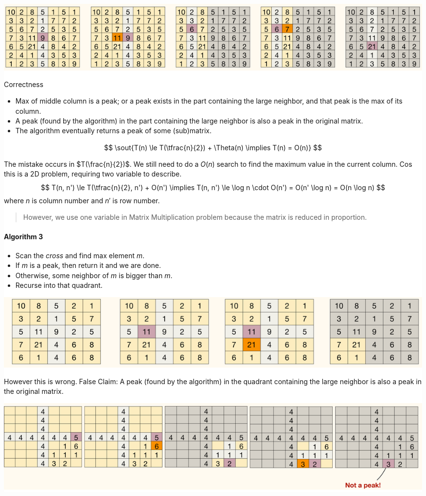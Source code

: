 ![](./04-divide-and-conquer/2d-peak-algorithm-2.png)

Correctness
- Max of middle column is a peak; or a peak exists in the part containing the large neighbor, and that peak is the max of its column.
- A peak (found by the algorithm) in the part containing the large neighbor is also a peak in the original matrix.
- The algorithm eventually returns a peak of some (sub)matrix.

$$
\sout{T(n) \le T(\tfrac{n}{2}) + \Theta(n) \implies T(n) = O(n)}
$$

The mistake occurs in $T(\frac{n}{2})$. We still need to do a $O(n)$ search to find the maximum value in the current column. Cos this is a 2D problem, requiring two variable to describe.
$$
T(n, n') \le T(\tfrac{n}{2}, n') + O(n') \implies T(n, n') \le \log n \cdot O(n') = O(n' \log n) = O(n \log n)
$$
where $n$ is column number and $n'$ is row number.

> However, we use one variable in Matrix Multiplication problem because the matrix is reduced in proportion.

#### Algorithm 3

- Scan the *cross* and find max element $m$.
- If $m$ is a peak, then return it and we are done.
- Otherwise, some neighbor of $m$ is bigger than $m$.
- Recurse into that quadrant.

![](./04-divide-and-conquer/2d-peak-algorithm-3.png)

However this is wrong. False Claim: A peak (found by the algorithm) in the quadrant containing the large neighbor is also a peak in the original matrix.

![](./04-divide-and-conquer/2d-peak-false-claim.png)
